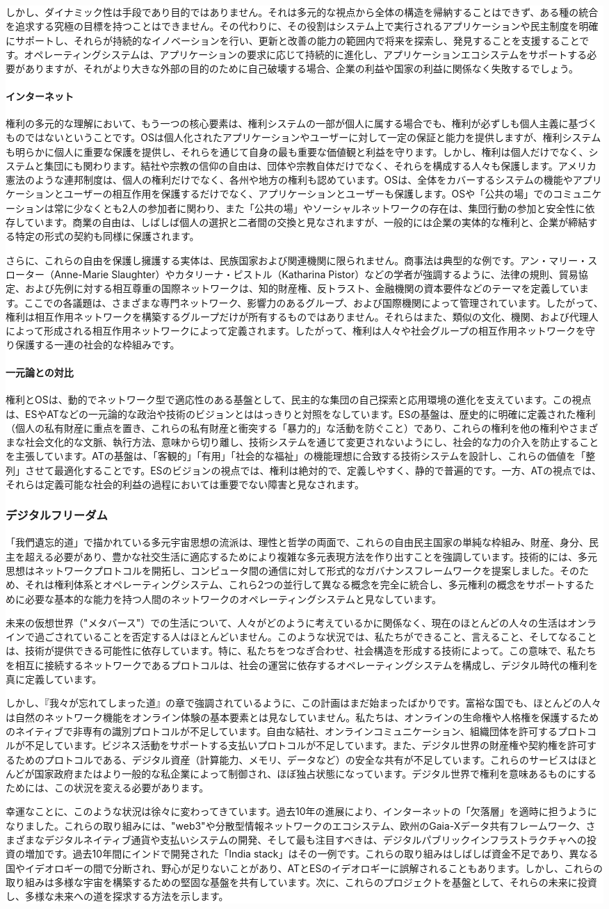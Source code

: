 しかし、ダイナミック性は手段であり目的ではありません。それは多元的な視点から全体の構造を帰納することはできず、ある種の統合を追求する究極の目標を持つことはできません。その代わりに、その役割はシステム上で実行されるアプリケーションや民主制度を明確にサポートし、それらが持続的なイノベーションを行い、更新と改善の能力の範囲内で将来を探索し、発見することを支援することです。オペレーティングシステムは、アプリケーションの要求に応じて持続的に進化し、アプリケーションエコシステムをサポートする必要がありますが、それがより大きな外部の目的のために自己破壊する場合、企業の利益や国家の利益に関係なく失敗するでしょう。

#### インターネット

権利の多元的な理解において、もう一つの核心要素は、権利システムの一部が個人に属する場合でも、権利が必ずしも個人主義に基づくものではないということです。OSは個人化されたアプリケーションやユーザーに対して一定の保証と能力を提供しますが、権利システムも明らかに個人に重要な保護を提供し、それらを通じて自身の最も重要な価値観と利益を守ります。しかし、権利は個人だけでなく、システムと集団にも関わります。結社や宗教の信仰の自由は、団体や宗教自体だけでなく、それらを構成する人々も保護します。アメリカ憲法のような連邦制度は、個人の権利だけでなく、各州や地方の権利も認めています。OSは、全体をカバーするシステムの機能やアプリケーションとユーザーの相互作用を保護するだけでなく、アプリケーションとユーザーも保護します。OSや「公共の場」でのコミュニケーションは常に少なくとも2人の参加者に関わり、また「公共の場」やソーシャルネットワークの存在は、集団行動の参加と安全性に依存しています。商業の自由は、しばしば個人の選択と二者間の交換と見なされますが、一般的には企業の実体的な権利と、企業が締結する特定の形式の契約も同様に保護されます。

さらに、これらの自由を保護し擁護する実体は、民族国家および関連機関に限られません。商事法は典型的な例です。アン・マリー・スローター（Anne-Marie Slaughter）やカタリーナ・ピストル（Katharina Pistor）などの学者が強調するように、法律の規則、貿易協定、および先例に対する相互尊重の国際ネットワークは、知的財産権、反トラスト、金融機関の資本要件などのテーマを定義しています。ここでの各議題は、さまざまな専門ネットワーク、影響力のあるグループ、および国際機関によって管理されています。したがって、権利は相互作用ネットワークを構築するグループだけが所有するものではありません。それらはまた、類似の文化、機関、および代理人によって形成される相互作用ネットワークによって定義されます。したがって、権利は人々や社会グループの相互作用ネットワークを守り保護する一連の社会的な枠組みです。

#### 一元論との対比

権利とOSは、動的でネットワーク型で適応性のある基盤として、民主的な集団の自己探索と応用環境の進化を支えています。この視点は、ESやATなどの一元論的な政治や技術のビジョンとははっきりと対照をなしています。ESの基盤は、歴史的に明確に定義された権利（個人の私有財産に重点を置き、これらの私有財産と衝突する「暴力的」な活動を防ぐこと）であり、これらの権利を他の権利やさまざまな社会文化的な文脈、執行方法、意味から切り離し、技術システムを通じて変更されないようにし、社会的な力の介入を防止することを主張しています。ATの基盤は、「客観的」「有用」「社会的な福祉」の機能理想に合致する技術システムを設計し、これらの価値を「整列」させて最適化することです。ESのビジョンの視点では、権利は絶対的で、定義しやすく、静的で普遍的です。一方、ATの視点では、それらは定義可能な社会的利益の過程においては重要でない障害と見なされます。
 
### デジタルフリーダム

「我們遺忘的道」で描かれている多元宇宙思想の流派は、理性と哲学の両面で、これらの自由民主国家の単純な枠組み、財産、身分、民主を超える必要があり、豊かな社交生活に適応するためにより複雑な多元表現方法を作り出すことを強調しています。技術的には、多元思想はネットワークプロトコルを開拓し、コンピュータ間の通信に対して形式的なガバナンスフレームワークを提案しました。そのため、それは権利体系とオペレーティングシステム、これら2つの並行して異なる概念を完全に統合し、多元権利の概念をサポートするために必要な基本的な能力を持つ人間のネットワークのオペレーティングシステムと見なしています。

未来の仮想世界（"メタバース"）での生活について、人々がどのように考えているかに関係なく、現在のほとんどの人々の生活はオンラインで過ごされていることを否定する人はほとんどいません。このような状況では、私たちができること、言えること、そしてなることは、技術が提供できる可能性に依存しています。特に、私たちをつなぎ合わせ、社会構造を形成する技術によって。この意味で、私たちを相互に接続するネットワークであるプロトコルは、社会の運営に依存するオペレーティングシステムを構成し、デジタル時代の権利を真に定義しています。

しかし、『我々が忘れてしまった道』の章で強調されているように、この計画はまだ始まったばかりです。富裕な国でも、ほとんどの人々は自然のネットワーク機能をオンライン体験の基本要素とは見なしていません。私たちは、オンラインの生命権や人格権を保護するためのネイティブで非専有の識別プロトコルが不足しています。自由な結社、オンラインコミュニケーション、組織団体を許可するプロトコルが不足しています。ビジネス活動をサポートする支払いプロトコルが不足しています。また、デジタル世界の財産権や契約権を許可するためのプロトコルである、デジタル資産（計算能力、メモリ、データなど）の安全な共有が不足しています。これらのサービスはほとんどが国家政府またはより一般的な私企業によって制御され、ほぼ独占状態になっています。デジタル世界で権利を意味あるものにするためには、この状況を変える必要があります。

幸運なことに、このような状況は徐々に変わってきています。過去10年の進展により、インターネットの「欠落層」を適時に担うようになりました。これらの取り組みには、"web3"や分散型情報ネットワークのエコシステム、欧州のGaia-Xデータ共有フレームワーク、さまざまなデジタルネイティブ通貨や支払いシステムの開発、そして最も注目すべきは、デジタルパブリックインフラストラクチャへの投資の増加です。過去10年間にインドで開発された「India stack」はその一例です。これらの取り組みはしばしば資金不足であり、異なる国やイデオロギーの間で分断され、野心が足りないことがあり、ATとESのイデオロギーに誤解されることもあります。しかし、これらの取り組みは多様な宇宙を構築するための堅固な基盤を共有しています。次に、これらのプロジェクトを基盤として、それらの未来に投資し、多様な未来への道を探求する方法を示します。
